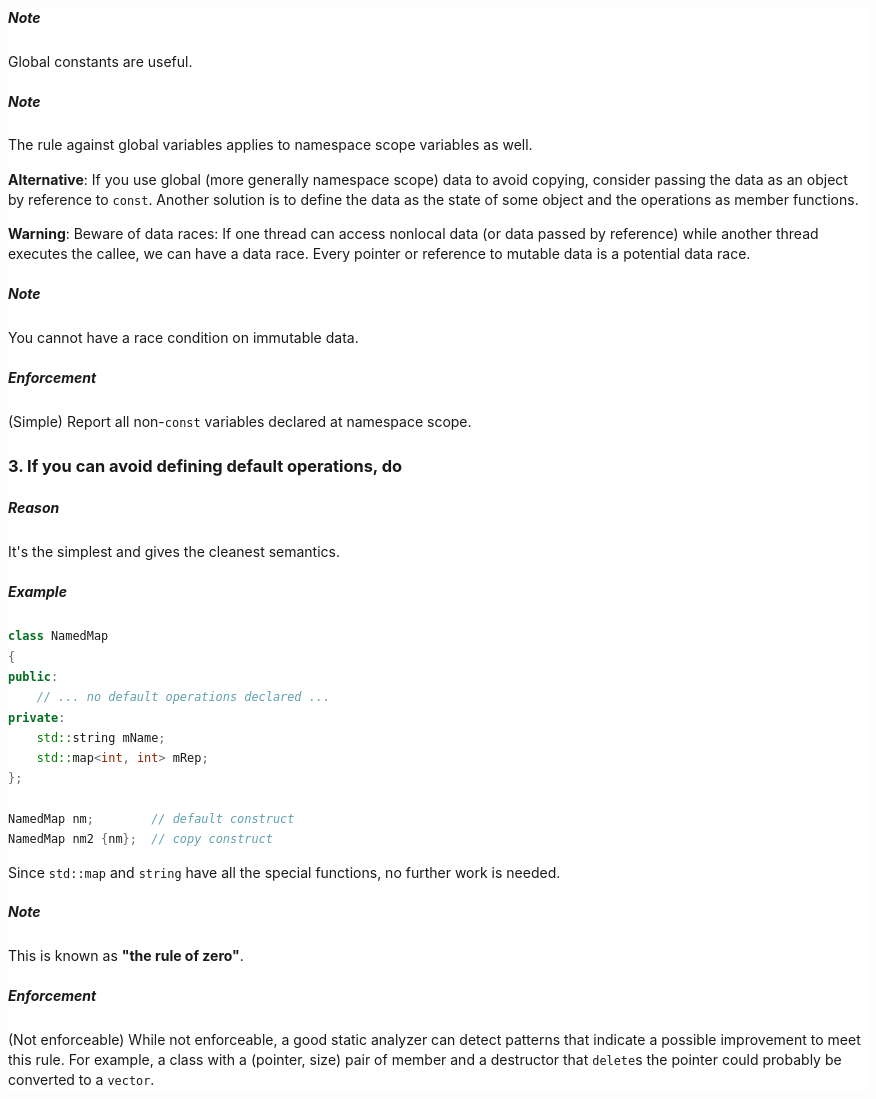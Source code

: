 ##### Note

Global constants are useful.

##### Note

The rule against global variables applies to namespace scope variables as well.

**Alternative**: If you use global (more generally namespace scope) data to avoid copying, consider passing the data as an object by reference to `const`.
Another solution is to define the data as the state of some object and the operations as member functions.

**Warning**: Beware of data races: If one thread can access nonlocal data (or data passed by reference) while another thread executes the callee, we can have a data race.
Every pointer or reference to mutable data is a potential data race.

##### Note

You cannot have a race condition on immutable data.

##### Enforcement

(Simple) Report all non-`const` variables declared at namespace scope.

### <a name="ruleofzero"></a> 3. If you can avoid defining default operations, do

##### Reason
It's the simplest and gives the cleanest semantics.

##### Example
```cpp
class NamedMap
{
public:
	// ... no default operations declared ...
private:
	std::string mName;
	std::map<int, int> mRep;
};

NamedMap nm;        // default construct
NamedMap nm2 {nm};  // copy construct
```
Since `std::map` and `string` have all the special functions, no further work is needed.

##### Note

This is known as **"the rule of zero"**.

##### Enforcement

(Not enforceable) While not enforceable, a good static analyzer can detect patterns that indicate a possible improvement to meet this rule.
For example, a class with a (pointer, size) pair of member and a destructor that `delete`s the pointer could probably be converted to a `vector`.
